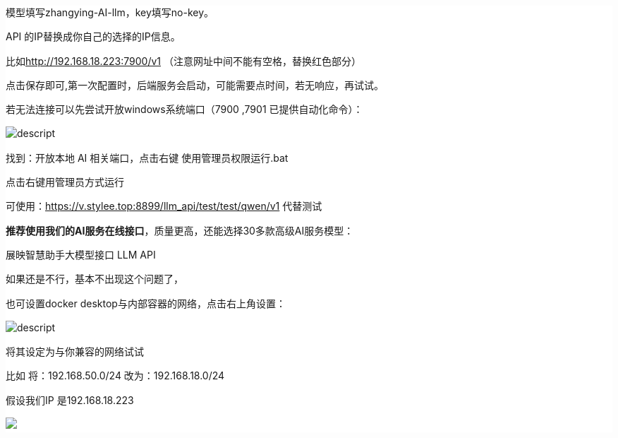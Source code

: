 

模型填写zhangying-AI-llm，key填写no-key。



API 的IP替换成你自己的选择的IP信息。



比如<http://192.168.18.223:7900/v1> （注意网址中间不能有空格，替换红色部分）



点击保存即可,第一次配置时，后端服务会启动，可能需要点时间，若无响应，再试试。



若无法连接可以先尝试开放windows系统端口（7900 ,7901 已提供自动化命令）：



![descript](https://gitee.com/hayoou/ZY_local_AI_server/raw/master/files/images/1%20(12).png)



找到：开放本地 AI 相关端口，点击右键 使用管理员权限运行.bat



点击右键用管理员方式运行



可使用：<https://v.stylee.top:8899/llm_api/test/test/qwen/v1> 代替测试



**推荐使用我们的AI服务在线接口**，质量更高，还能选择30多款高级AI服务模型：



展映智慧助手大模型接口 LLM API



如果还是不行，基本不出现这个问题了，



也可设置docker desktop与内部容器的网络，点击右上角设置：



![descript](https://gitee.com/hayoou/ZY_local_AI_server/raw/master/files/images/1%20(13).png)



将其设定为与你兼容的网络试试



比如 将：192.168.50.0/24 改为：192.168.18.0/24



假设我们IP 是192.168.18.223



![](https://gitee.com/hayoou/ZY_local_AI_server/raw/master/files/images/1%20(14).png)


